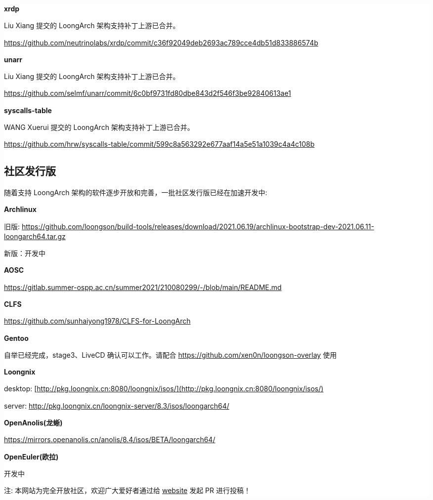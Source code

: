 **xrdp**

Liu Xiang 提交的 LoongArch 架构支持补丁上游已合并。

https://github.com/neutrinolabs/xrdp/commit/c36f92049deb2693ac789cce4db51d833886574b

**unarr**

Liu Xiang 提交的 LoongArch 架构支持补丁上游已合并。

https://github.com/selmf/unarr/commit/6c0bf9731fd80dbe843d2f546f3be92840613ae1

**syscalls-table**

WANG Xuerui 提交的 LoongArch 架构支持补丁上游已合并。

https://github.com/hrw/syscalls-table/commit/599c8a563292e677aaf14a5e51a1039c4a4c108b

## 社区发行版

随着支持 LoongArch 架构的软件逐步开放和完善，一批社区发行版已经在加速开发中:

**Archlinux**

旧版: https://github.com/loongson/build-tools/releases/download/2021.06.19/archlinux-bootstrap-dev-2021.06.11-loongarch64.tar.gz

新版：开发中

**AOSC**

https://gitlab.summer-ospp.ac.cn/summer2021/210080299/-/blob/main/README.md

**CLFS**

https://github.com/sunhaiyong1978/CLFS-for-LoongArch

**Gentoo**

自举已经完成，stage3、LiveCD 确认可以工作。请配合 https://github.com/xen0n/loongson-overlay 使用

**Loongnix**

desktop: [http://pkg.loongnix.cn:8080/loongnix/isos/](http://pkg.loongnix.cn:8080/loongnix/isos/)

server: http://pkg.loongnix.cn/loongnix-server/8.3/isos/loongarch64/

**OpenAnolis(龙蜥)**

https://mirrors.openanolis.cn/anolis/8.4/isos/BETA/loongarch64/

**OpenEuler(欧拉)**

开发中

注: 本网站为完全开放社区，欢迎广大爱好者通过给 [website](https://github.com/loongarch64/website) 发起 PR 进行投稿！
